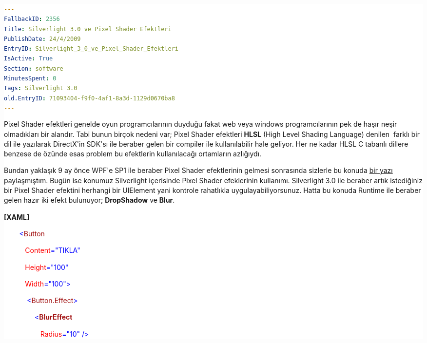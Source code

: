 ```yaml
---
FallbackID: 2356
Title: Silverlight 3.0 ve Pixel Shader Efektleri
PublishDate: 24/4/2009
EntryID: Silverlight_3_0_ve_Pixel_Shader_Efektleri
IsActive: True
Section: software
MinutesSpent: 0
Tags: Silverlight 3.0
old.EntryID: 71093404-f9f0-4af1-8a3d-1129d0670ba8
---
```

Pixel Shader efektleri genelde oyun programcılarının duyduğu fakat web
veya windows programcılarının pek de haşır neşir olmadıkları bir
alandır. Tabi bunun birçok nedeni var; Pixel Shader efektleri **HLSL**
(High Level Shading Language) denilen  farklı bir dil ile yazılarak
DirectX'in SDK'sı ile beraber gelen bir compiler ile kullanılabilir hale
geliyor. Her ne kadar HLSL C tabanlı dillere benzese de özünde esas
problem bu efektlerin kullanılacağı ortamların azlığıydı.

Bundan yaklaşık 9 ay önce WPF'e SP1 ile beraber Pixel Shader
efektlerinin gelmesi sonrasında sizlerle bu konuda [bir
yazı](http://daron.yondem.com/tr/post/9c4b31d1-b7d5-4b39-a636-be1b53029f53)
paylaşmıştım. Bugün ise konumuz Silverlight içerisinde Pixel Shader
efeklerinin kullanımı. Silverlight 3.0 ile beraber artık istediğiniz bir
Pixel Shader efektini herhangi bir UIElement yani kontrole rahatlıkla
uygulayabiliyorsunuz. Hatta bu konuda Runtime ile beraber gelen hazır
iki efekt bulunuyor; **DropShadow** ve **Blur**.

**[XAML]**

<span style="color: #a31515;">        </span><span
style="color: blue;">\<</span><span
style="color: #a31515;">Button</span>

           <span style="color: red;"> Content</span><span
style="color: blue;">="TIKLA"</span>

           <span style="color: red;"> Height</span><span
style="color: blue;">="100"</span>

           <span style="color: red;"> Width</span><span
style="color: blue;">="100"\></span>

<span style="color: #a31515;">            </span><span
style="color: blue;">\<</span><span
style="color: #a31515;">Button.Effect</span><span
style="color: blue;">\></span>

<span style="color: #a31515;">                </span><span
style="color: blue;">\<</span><span
style="color: #a31515;">**BlurEffect**</span>

                   <span style="color: red;"> Radius</span><span
style="color: blue;">="10" /\></span>
